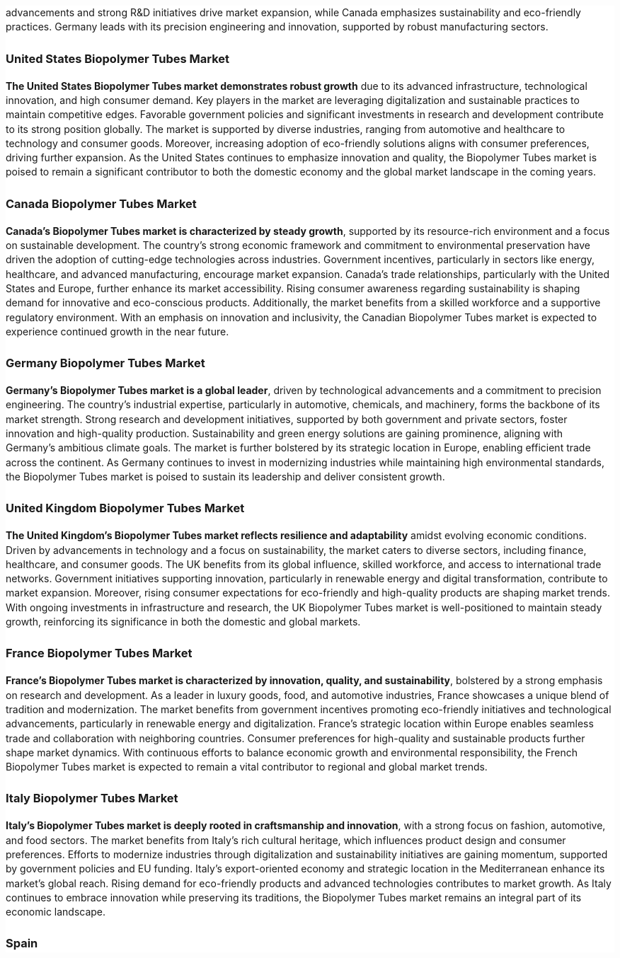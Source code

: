 advancements and strong R&amp;D initiatives drive market expansion, while Canada emphasizes sustainability and eco-friendly practices. Germany leads with its precision engineering and innovation, supported by robust manufacturing sectors.</span></em></p></blockquote><h3><strong>United States Biopolymer Tubes Market</strong></h3><p><strong>The United States Biopolymer Tubes market demonstrates robust growth</strong> due to its advanced infrastructure, technological innovation, and high consumer demand. Key players in the market are leveraging digitalization and sustainable practices to maintain competitive edges. Favorable government policies and significant investments in research and development contribute to its strong position globally. The market is supported by diverse industries, ranging from automotive and healthcare to technology and consumer goods. Moreover, increasing adoption of eco-friendly solutions aligns with consumer preferences, driving further expansion. As the United States continues to emphasize innovation and quality, the Biopolymer Tubes market is poised to remain a significant contributor to both the domestic economy and the global market landscape in the coming years.</p><h3><strong>Canada Biopolymer Tubes Market</strong></h3><p><strong>Canada&rsquo;s Biopolymer Tubes market is characterized by steady growth</strong>, supported by its resource-rich environment and a focus on sustainable development. The country&rsquo;s strong economic framework and commitment to environmental preservation have driven the adoption of cutting-edge technologies across industries. Government incentives, particularly in sectors like energy, healthcare, and advanced manufacturing, encourage market expansion. Canada&rsquo;s trade relationships, particularly with the United States and Europe, further enhance its market accessibility. Rising consumer awareness regarding sustainability is shaping demand for innovative and eco-conscious products. Additionally, the market benefits from a skilled workforce and a supportive regulatory environment. With an emphasis on innovation and inclusivity, the Canadian Biopolymer Tubes market is expected to experience continued growth in the near future.</p><h3><strong>Germany Biopolymer Tubes Market</strong></h3><p><strong>Germany&rsquo;s Biopolymer Tubes market is a global leader</strong>, driven by technological advancements and a commitment to precision engineering. The country&rsquo;s industrial expertise, particularly in automotive, chemicals, and machinery, forms the backbone of its market strength. Strong research and development initiatives, supported by both government and private sectors, foster innovation and high-quality production. Sustainability and green energy solutions are gaining prominence, aligning with Germany&rsquo;s ambitious climate goals. The market is further bolstered by its strategic location in Europe, enabling efficient trade across the continent. As Germany continues to invest in modernizing industries while maintaining high environmental standards, the Biopolymer Tubes market is poised to sustain its leadership and deliver consistent growth.</p><h3><strong>United Kingdom Biopolymer Tubes Market</strong></h3><p><strong>The United Kingdom&rsquo;s Biopolymer Tubes market reflects resilience and adaptability</strong> amidst evolving economic conditions. Driven by advancements in technology and a focus on sustainability, the market caters to diverse sectors, including finance, healthcare, and consumer goods. The UK benefits from its global influence, skilled workforce, and access to international trade networks. Government initiatives supporting innovation, particularly in renewable energy and digital transformation, contribute to market expansion. Moreover, rising consumer expectations for eco-friendly and high-quality products are shaping market trends. With ongoing investments in infrastructure and research, the UK Biopolymer Tubes market is well-positioned to maintain steady growth, reinforcing its significance in both the domestic and global markets.</p><h3><strong>France Biopolymer Tubes Market</strong></h3><p><strong>France&rsquo;s Biopolymer Tubes market is characterized by innovation, quality, and sustainability</strong>, bolstered by a strong emphasis on research and development. As a leader in luxury goods, food, and automotive industries, France showcases a unique blend of tradition and modernization. The market benefits from government incentives promoting eco-friendly initiatives and technological advancements, particularly in renewable energy and digitalization. France&rsquo;s strategic location within Europe enables seamless trade and collaboration with neighboring countries. Consumer preferences for high-quality and sustainable products further shape market dynamics. With continuous efforts to balance economic growth and environmental responsibility, the French Biopolymer Tubes market is expected to remain a vital contributor to regional and global market trends.</p><h3><strong>Italy Biopolymer Tubes Market</strong></h3><p><strong>Italy&rsquo;s Biopolymer Tubes market is deeply rooted in craftsmanship and innovation</strong>, with a strong focus on fashion, automotive, and food sectors. The market benefits from Italy&rsquo;s rich cultural heritage, which influences product design and consumer preferences. Efforts to modernize industries through digitalization and sustainability initiatives are gaining momentum, supported by government policies and EU funding. Italy&rsquo;s export-oriented economy and strategic location in the Mediterranean enhance its market&rsquo;s global reach. Rising demand for eco-friendly products and advanced technologies contributes to market growth. As Italy continues to embrace innovation while preserving its traditions, the Biopolymer Tubes market remains an integral part of its economic landscape.</p><h3><strong>Spain